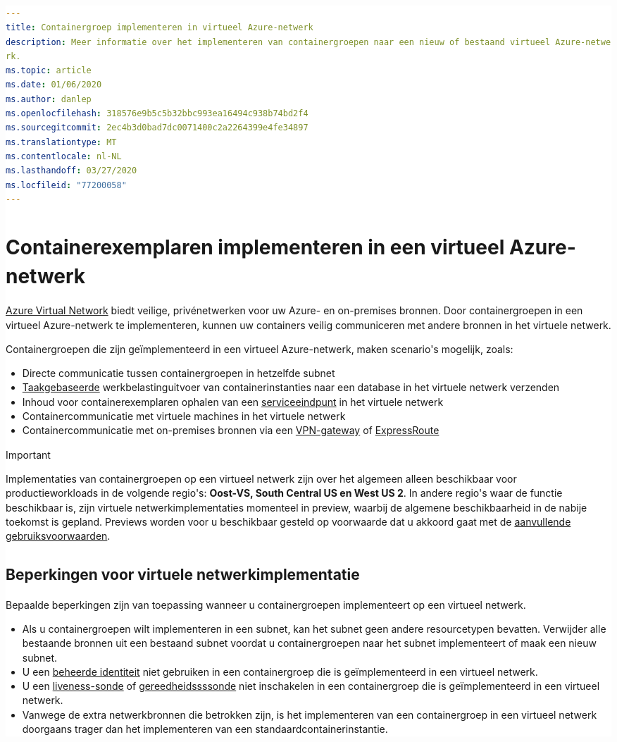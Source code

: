 ```yaml
---
title: Containergroep implementeren in virtueel Azure-netwerk
description: Meer informatie over het implementeren van containergroepen naar een nieuw of bestaand virtueel Azure-netwerk.
ms.topic: article
ms.date: 01/06/2020
ms.author: danlep
ms.openlocfilehash: 318576e9b5c5b32bbc993ea16494c938b74bd2f4
ms.sourcegitcommit: 2ec4b3d0bad7dc0071400c2a2264399e4fe34897
ms.translationtype: MT
ms.contentlocale: nl-NL
ms.lasthandoff: 03/27/2020
ms.locfileid: "77200058"
---
```

# <a name="deploy-container-instances-into-an-azure-virtual-network"></a>Containerexemplaren implementeren in een virtueel Azure-netwerk

[Azure Virtual Network](../virtual-network/virtual-networks-overview.md) biedt veilige, privénetwerken voor uw Azure- en on-premises bronnen. Door containergroepen in een virtueel Azure-netwerk te implementeren, kunnen uw containers veilig communiceren met andere bronnen in het virtuele netwerk.

Containergroepen die zijn geïmplementeerd in een virtueel Azure-netwerk, maken scenario's mogelijk, zoals:

* Directe communicatie tussen containergroepen in hetzelfde subnet
* [Taakgebaseerde](container-instances-restart-policy.md) werkbelastinguitvoer van containerinstanties naar een database in het virtuele netwerk verzenden
* Inhoud voor containerexemplaren ophalen van een [serviceeindpunt](../virtual-network/virtual-network-service-endpoints-overview.md) in het virtuele netwerk
* Containercommunicatie met virtuele machines in het virtuele netwerk
* Containercommunicatie met on-premises bronnen via een [VPN-gateway](../vpn-gateway/vpn-gateway-about-vpngateways.md) of [ExpressRoute](../expressroute/expressroute-introduction.md)

> [!IMPORTANT]
> Implementaties van containergroepen op een virtueel netwerk zijn over het algemeen alleen beschikbaar voor productieworkloads in de volgende regio's: **Oost-VS, South Central US en West US 2**. In andere regio's waar de functie beschikbaar is, zijn virtuele netwerkimplementaties momenteel in preview, waarbij de algemene beschikbaarheid in de nabije toekomst is gepland. Previews worden voor u beschikbaar gesteld op voorwaarde dat u akkoord gaat met de [aanvullende gebruiksvoorwaarden][terms-of-use]. 


## <a name="virtual-network-deployment-limitations"></a>Beperkingen voor virtuele netwerkimplementatie

Bepaalde beperkingen zijn van toepassing wanneer u containergroepen implementeert op een virtueel netwerk.

* Als u containergroepen wilt implementeren in een subnet, kan het subnet geen andere resourcetypen bevatten. Verwijder alle bestaande bronnen uit een bestaand subnet voordat u containergroepen naar het subnet implementeert of maak een nieuw subnet.
* U een [beheerde identiteit](container-instances-managed-identity.md) niet gebruiken in een containergroep die is geïmplementeerd in een virtueel netwerk.
* U een [liveness-sonde](container-instances-liveness-probe.md) of [gereedheidssssonde](container-instances-readiness-probe.md) niet inschakelen in een containergroep die is geïmplementeerd in een virtueel netwerk.
* Vanwege de extra netwerkbronnen die betrokken zijn, is het implementeren van een containergroep in een virtueel netwerk doorgaans trager dan het implementeren van een standaardcontainerinstantie.


[aci-vnet-01]: ./media/container-instances-vnet/aci-vnet-01.png
[aci-helloworld]: https://hub.docker.com/_/microsoft-azuredocs-aci-helloworld
[terms-of-use]: https://azure.microsoft.com/support/legal/preview-supplemental-terms/
[az-container-create]: /cli/azure/container#az-container-create
[az-container-show]: /cli/azure/container#az-container-show
[az-network-vnet-create]: /cli/azure/network/vnet#az-network-vnet-create
[az-network-profile-list]: /cli/azure/network/profile#az-network-profile-list